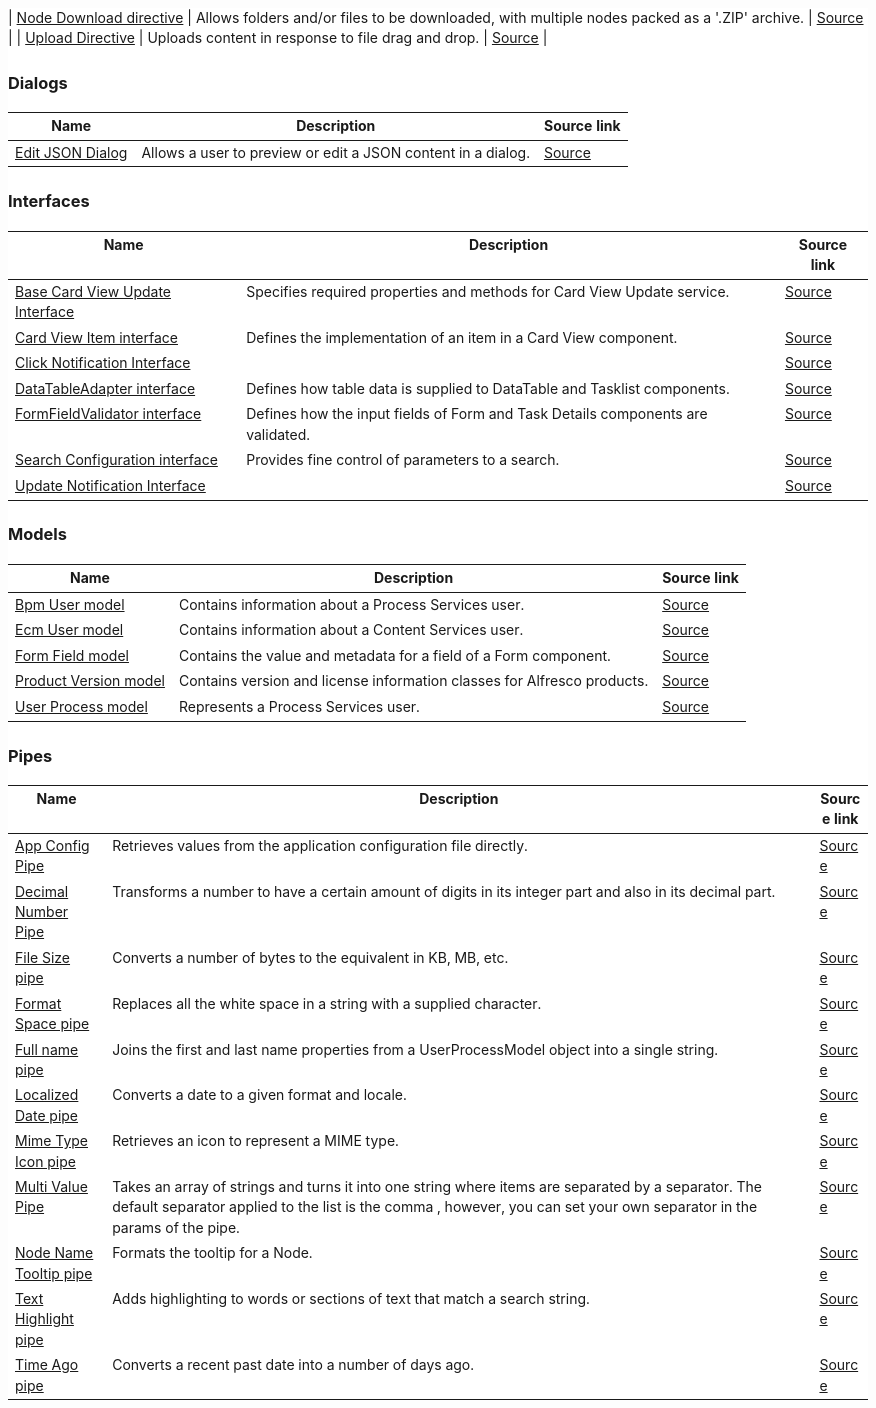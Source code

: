 | [Node Download directive](core/directives/node-download.directive.md) | Allows folders and/or files to be downloaded, with multiple nodes packed as a '.ZIP' archive. | [Source](../lib/content-services/src/lib/directives/node-download.directive.ts) |
| [Upload Directive](core/directives/upload.directive.md) | Uploads content in response to file drag and drop. | [Source](../lib/core/src/lib/directives/upload.directive.ts) |

### Dialogs

| Name | Description | Source link |
| ---- | ----------- | ----------- |
| [Edit JSON Dialog](core/dialogs/edit-json.dialog.md) | Allows a user to preview or edit a JSON content in a dialog. | [Source](../lib/testing/src/lib/core/dialog/edit-json-dialog.ts) |

### Interfaces

| Name | Description | Source link |
| ---- | ----------- | ----------- |
| [Base Card View Update Interface](core/interfaces/base-card-view-update.interface.md) | Specifies required properties and methods for Card View Update service. | [Source](../lib/core/src/lib/card-view/interfaces/base-card-view-update.interface.ts) |
| [Card View Item interface](core/interfaces/card-view-item.interface.md) | Defines the implementation of an item in a Card View component. | [Source](../lib/core/src/lib/card-view/interfaces/card-view-item.interface.ts) |
| [Click Notification Interface](core/interfaces/click-notification.interface.md) |  | [Source](../lib/core/src/lib/card-view/interfaces/click-notification.interface.ts) |
| [DataTableAdapter interface](core/interfaces/datatable-adapter.interface.md) | Defines how table data is supplied to DataTable and Tasklist components. | [Source](../lib/core/src/lib/datatable/data/datatable-adapter.ts) |
| [FormFieldValidator interface](core/interfaces/form-field-validator.interface.md) | Defines how the input fields of Form and Task Details components are validated. | [Source](../lib/core/src/lib/form/components/widgets/core/form-field-validator.ts) |
| [Search Configuration interface](core/interfaces/search-configuration.interface.md) | Provides fine control of parameters to a search. | [Source](../lib/content-services/src/lib/common/interfaces/search-configuration.interface.ts) |
| [Update Notification Interface](core/interfaces/update-notification.interface.md) |  | [Source](../lib/core/src/lib/card-view/interfaces/update-notification.interface.ts) |

### Models

| Name | Description | Source link |
| ---- | ----------- | ----------- |
| [Bpm User model](core/models/bpm-user.model.md) | Contains information about a Process Services user. | [Source](../lib/process-services/src/lib/common/models/bpm-user.model.ts) |
| [Ecm User model](core/models/ecm-user.model.md) | Contains information about a Content Services user. | [Source](../lib/content-services/src/lib/common/models/ecm-user.model.ts) |
| [Form Field model](core/models/form-field.model.md) | Contains the value and metadata for a field of a Form component. | [Source](../lib/core/src/lib/form/components/widgets/core/form-field.model.ts) |
| [Product Version model](core/models/product-version.model.md) | Contains version and license information classes for Alfresco products. | [Source](../lib/core/src/lib/models/product-version.model.ts) |
| [User Process model](core/models/user-process.model.md) | Represents a Process Services user. | [Source](../lib/process-services/src/lib/common/models/user-process.model.ts) |

### Pipes

| Name | Description | Source link |
| ---- | ----------- | ----------- |
| [App Config Pipe](core/pipes/app-config.pipe.md) | Retrieves values from the application configuration file directly. | [Source](../lib/core/src/lib/app-config/app-config.pipe.ts) |
| [Decimal Number Pipe](core/pipes/decimal-number.pipe.md) | Transforms a number to have a certain amount of digits in its integer part and also in its decimal part. | [Source](../lib/core/src/lib/pipes/decimal-number.pipe.ts) |
| [File Size pipe](core/pipes/file-size.pipe.md) | Converts a number of bytes to the equivalent in KB, MB, etc. | [Source](../lib/core/src/lib/pipes/file-size.pipe.ts) |
| [Format Space pipe](core/pipes/format-space.pipe.md) | Replaces all the white space in a string with a supplied character. | [Source](../lib/core/src/lib/pipes/format-space.pipe.ts) |
| [Full name pipe](core/pipes/full-name.pipe.md) | Joins the first and last name properties from a UserProcessModel object into a single string. | [Source](../lib/core/src/lib/pipes/full-name.pipe.ts) |
| [Localized Date pipe](core/pipes/localized-date.pipe.md) | Converts a date to a given format and locale. | [Source](../lib/core/src/lib/pipes/localized-date.pipe.ts) |
| [Mime Type Icon pipe](core/pipes/mime-type-icon.pipe.md) | Retrieves an icon to represent a MIME type. | [Source](../lib/core/src/lib/pipes/mime-type-icon.pipe.ts) |
| [Multi Value Pipe](core/pipes/multi-value.pipe.md) | Takes an array of strings and turns it into one string where items are separated by a separator. The default separator applied to the list is the comma ,  however, you can set your own separator in the params of the pipe. | [Source](../lib/core/src/lib/pipes/multi-value.pipe.ts) |
| [Node Name Tooltip pipe](core/pipes/node-name-tooltip.pipe.md) | Formats the tooltip for a Node. | [Source](../lib/content-services/src/lib/pipes/node-name-tooltip.pipe.ts) |
| [Text Highlight pipe](core/pipes/text-highlight.pipe.md) | Adds highlighting to words or sections of text that match a search string. | [Source](../lib/core/src/lib/pipes/text-highlight.pipe.ts) |
| [Time Ago pipe](core/pipes/time-ago.pipe.md) | Converts a recent past date into a number of days ago. | [Source](../lib/core/src/lib/pipes/time-ago.pipe.ts) |
